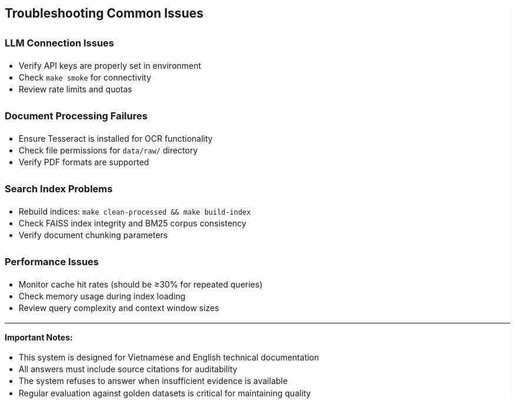 ## Troubleshooting Common Issues

### LLM Connection Issues
- Verify API keys are properly set in environment
- Check `make smoke` for connectivity
- Review rate limits and quotas

### Document Processing Failures
- Ensure Tesseract is installed for OCR functionality
- Check file permissions for `data/raw/` directory
- Verify PDF formats are supported

### Search Index Problems
- Rebuild indices: `make clean-processed && make build-index`
- Check FAISS index integrity and BM25 corpus consistency
- Verify document chunking parameters

### Performance Issues
- Monitor cache hit rates (should be ≥30% for repeated queries)
- Check memory usage during index loading
- Review query complexity and context window sizes

---

**Important Notes:**
- This system is designed for Vietnamese and English technical documentation
- All answers must include source citations for auditability
- The system refuses to answer when insufficient evidence is available
- Regular evaluation against golden datasets is critical for maintaining quality
